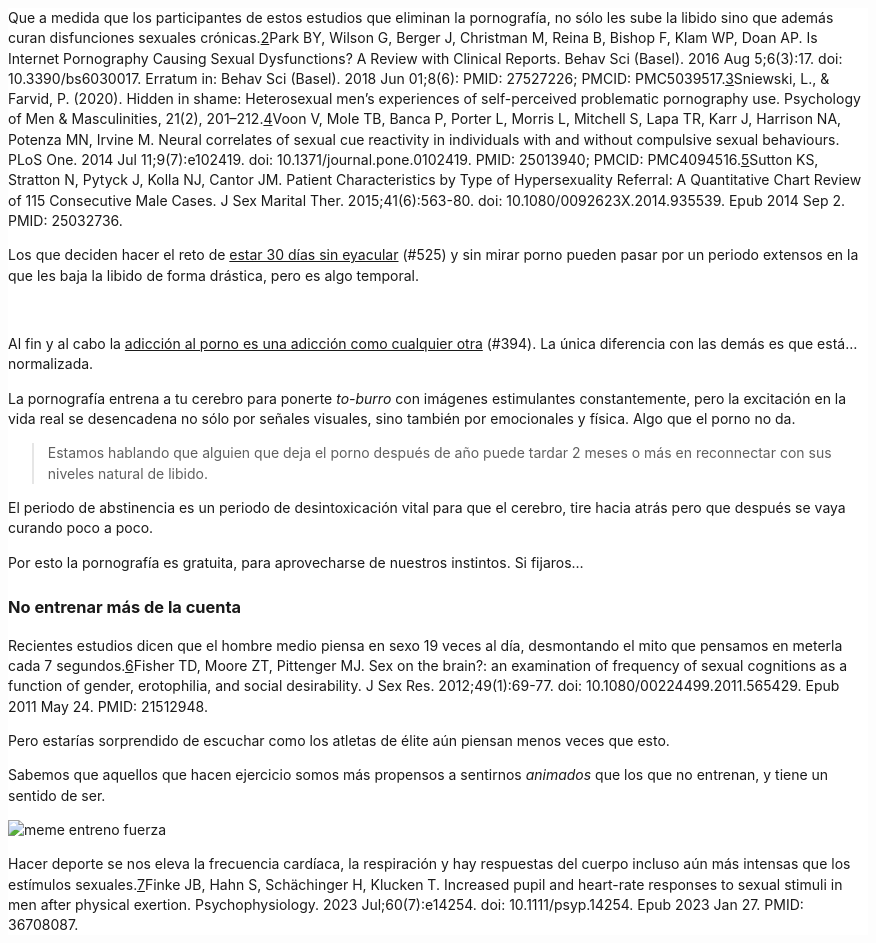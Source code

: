 Que a medida que los participantes de estos estudios que eliminan la pornografía, no sólo les sube la libido sino que además curan disfunciones sexuales crónicas.[2](<javascript:void(0)>)Park BY, Wilson G, Berger J, Christman M, Reina B, Bishop F, Klam WP, Doan AP. Is Internet Pornography Causing Sexual Dysfunctions? A Review with Clinical Reports. Behav Sci (Basel). 2016 Aug 5;6(3):17. doi: 10.3390/bs6030017. Erratum in: Behav Sci (Basel). 2018 Jun 01;8(6): PMID: 27527226; PMCID: PMC5039517.[3](<javascript:void(0)>)Sniewski, L., & Farvid, P. (2020). Hidden in shame: Heterosexual men’s experiences of self-perceived problematic pornography use. Psychology of Men & Masculinities, 21(2), 201–212.[4](<javascript:void(0)>)Voon V, Mole TB, Banca P, Porter L, Morris L, Mitchell S, Lapa TR, Karr J, Harrison NA, Potenza MN, Irvine M. Neural correlates of sexual cue reactivity in individuals with and without compulsive sexual behaviours. PLoS One. 2014 Jul 11;9(7):e102419. doi: 10.1371/journal.pone.0102419. PMID: 25013940; PMCID: PMC4094516.[5](<javascript:void(0)>)Sutton KS, Stratton N, Pytyck J, Kolla NJ, Cantor JM. Patient Characteristics by Type of Hypersexuality Referral: A Quantitative Chart Review of 115 Consecutive Male Cases. J Sex Marital Ther. 2015;41(6):563-80. doi: 10.1080/0092623X.2014.935539. Epub 2014 Sep 2. PMID: 25032736.

Los que deciden hacer el reto de [estar 30 días sin eyacular](https://pau.ninja/que-pasa-si-no-eyaculo-en-30-dias/) (#525) y sin mirar porno pueden pasar por un periodo extensos en la que les baja la libido de forma drástica, pero es algo temporal.

<span data-mce-type="bookmark" style="display: inline-block; width: 0px; overflow: hidden; line-height: 0;" class="mce\_SELRES\_start"></span>

Al fin y al cabo la [adicción al porno es una adicción como cualquier otra](https://pau.ninja/adiccion-al-porno/) (#394). La única diferencia con las demás es que está… normalizada.

La pornografía entrena a tu cerebro para ponerte _to-burro_ con imágenes estimulantes constantemente, pero la excitación en la vida real se desencadena no sólo por señales visuales, sino también por emocionales y física. Algo que el porno no da.

> Estamos hablando que alguien que deja el porno después de año puede tardar 2 meses o más en reconnectar con sus niveles natural de libido.

El periodo de abstinencia es un periodo de desintoxicación vital para que el cerebro, tire hacia atrás pero que después se vaya curando poco a poco.

Por esto la pornografía es gratuita, para aprovecharse de nuestros instintos. Si fijaros…

### No entrenar más de la cuenta

Recientes estudios dicen que el hombre medio piensa en sexo 19 veces al día, desmontando el mito que pensamos en meterla cada 7 segundos.[6](<javascript:void(0)>)Fisher TD, Moore ZT, Pittenger MJ. Sex on the brain?: an examination of frequency of sexual cognitions as a function of gender, erotophilia, and social desirability. J Sex Res. 2012;49(1):69-77. doi: 10.1080/00224499.2011.565429. Epub 2011 May 24. PMID: 21512948.

Pero estarías sorprendido de escuchar como los atletas de élite aún piensan menos veces que esto.

Sabemos que aquellos que hacen ejercicio somos más propensos a sentirnos *animados* que los que no entrenan, y tiene un sentido de ser.

![meme entreno fuerza](https://pau.ninja/wp-content/uploads/2021/09/meme-entreno-fuerza.jpg)

Hacer deporte se nos eleva la frecuencia cardíaca, la respiración y hay respuestas del cuerpo incluso aún más intensas que los estímulos sexuales.[7](<javascript:void(0)>)Finke JB, Hahn S, Schächinger H, Klucken T. Increased pupil and heart-rate responses to sexual stimuli in men after physical exertion. Psychophysiology. 2023 Jul;60(7):e14254. doi: 10.1111/psyp.14254. Epub 2023 Jan 27. PMID: 36708087.
